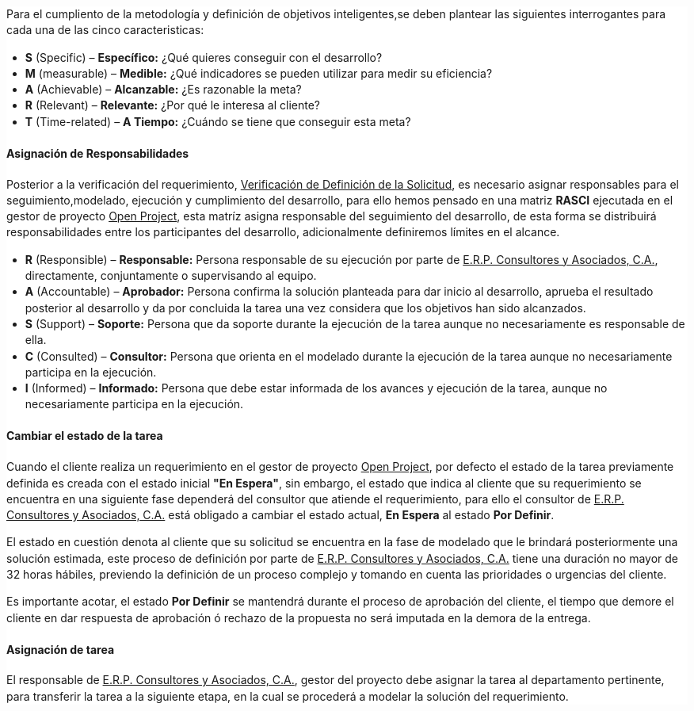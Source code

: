 Para el cumpliento de la metodología y definición de objetivos inteligentes,se deben plantear las siguientes interrogantes para cada una de las cinco caracteristicas:

 - **S** (Specific) – **Específico:** ¿Qué quieres conseguir con el desarrollo?
 - **M** (measurable) – **Medible:** ¿Qué indicadores se pueden utilizar para medir su eficiencia?
 - **A** (Achievable) – **Alcanzable:** ¿Es razonable la meta?
 - **R** (Relevant) – **Relevante:** ¿Por qué le interesa al cliente?
 - **T** (Time-related) – **A Tiempo:** ¿Cuándo se tiene que conseguir esta meta?
 
#### **Asignación de Responsabilidades**

Posterior a la verificación del requerimiento, [Verificación de Definición de la Solicitud](https://docs.erpya.com/general/procedures/customer-review/#verificacion-de-definicion-de-la-solicitud), es necesario asignar responsables para el seguimiento,modelado, ejecución y cumplimiento del desarrollo, para ello hemos pensado en una matriz **RASCI** ejecutada en el gestor de proyecto [Open Project](http://project.erpya.com/), esta matríz asigna responsable del seguimiento del desarrollo, de esta forma se distribuirá responsabilidades entre los participantes del desarrollo, adicionalmente definiremos límites en el alcance.

 - **R** (Responsible) – **Responsable:** Persona responsable de su ejecución por parte de [E.R.P. Consultores y Asociados, C.A.](http://erpya.com/), directamente, conjuntamente o supervisando al equipo.
 - **A** (Accountable) – **Aprobador:** Persona confirma la solución planteada para dar inicio al desarrollo, aprueba el resultado posterior al desarrollo y da por concluida la tarea una vez considera que los objetivos han sido alcanzados.
 - **S** (Support) – **Soporte:** Persona que da soporte durante la ejecución de la tarea aunque no necesariamente es responsable de ella.
 - **C** (Consulted) – **Consultor:** Persona que orienta en el modelado durante la ejecución de la tarea aunque no necesariamente participa en la ejecución.
 - **I** (Informed) – **Informado:** Persona que debe estar informada de los avances y ejecución de la tarea, aunque no necesariamente participa en la ejecución.

#### **Cambiar el estado de la tarea**
Cuando el cliente realiza un requerimiento en el gestor de proyecto [Open Project](http://project.erpya.com/), por defecto el estado de la tarea previamente definida es creada con el estado inicial **"En Espera"**, sin embargo, el estado que indica al cliente que su requerimiento se encuentra en una siguiente fase dependerá del consultor que atiende el requerimiento, para ello el consultor de [E.R.P. Consultores y Asociados, C.A.](http://erpya.com/) está obligado a cambiar el estado actual, **En Espera** al estado **Por Definir**.

El estado en cuestión denota al cliente que su solicitud se encuentra en la fase de modelado que le brindará posteriormente una solución estimada, este proceso de definición por parte de [E.R.P. Consultores y Asociados, C.A.](http://erpya.com/) tiene una duración no mayor de 32 horas hábiles, previendo la definición de un proceso complejo y tomando en cuenta las prioridades o urgencias del cliente.

Es importante acotar, el estado **Por Definir** se mantendrá durante el proceso de aprobación del cliente, el tiempo que demore el cliente en dar respuesta de aprobación ó rechazo de la propuesta no será imputada en la demora de la entrega.

#### **Asignación de tarea**
El responsable de [E.R.P. Consultores y Asociados, C.A.](http://erpya.com/), gestor del proyecto debe asignar la tarea al departamento pertinente, para transferir la tarea a la siguiente etapa, en la cual se procederá a modelar la solución del requerimiento.
